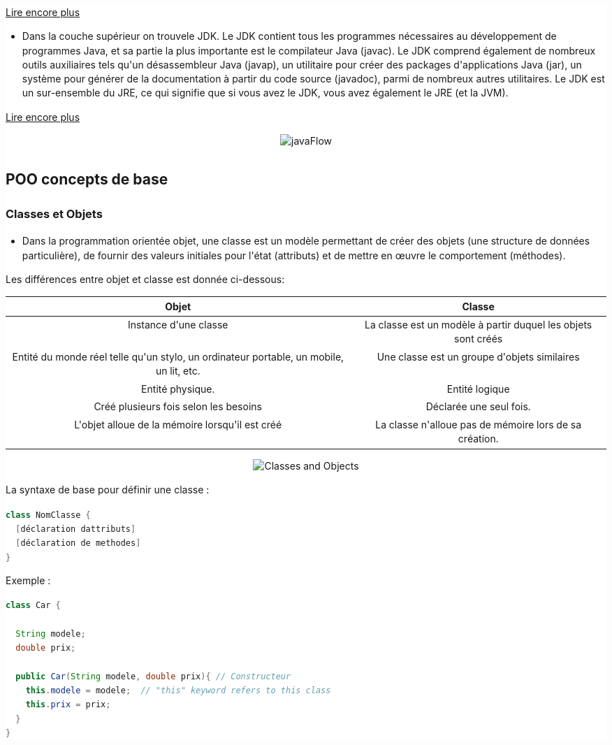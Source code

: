 [Lire encore plus](https://www.ibm.com/cloud/learn/jre)

- Dans la couche supérieur on trouvele JDK. Le JDK contient tous les programmes nécessaires au développement de programmes Java, et sa partie la plus importante est le compilateur Java (javac). Le JDK comprend également de nombreux outils auxiliaires tels qu'un désassembleur Java (javap), un utilitaire pour créer des packages d'applications Java (jar), un système pour générer de la documentation à partir du code source (javadoc), parmi de nombreux autres utilitaires. Le JDK est un sur-ensemble du JRE, ce qui signifie que si vous avez le JDK, vous avez également le JRE (et la JVM).

[Lire encore plus](https://www.geeksforgeeks.org/jdk-in-java/)

<p align="center">
  <img src="https://static.packt-cdn.com/products/9781789801736/graphics/C09581_01_02.jpg" alt="javaFlow"  width=400 />
</p>

## POO concepts de base

### Classes et Objets

- Dans la programmation orientée objet, une classe est un modèle permettant de créer des objets (une structure de données particulière), de fournir des valeurs initiales pour l'état (attributs) et de mettre en œuvre le comportement (méthodes).

Les différences entre objet et classe est donnée ci-dessous:

|                                          Objet                                          |                            Classe                             |
| :-------------------------------------------------------------------------------------: | :-----------------------------------------------------------: |
|                                  Instance d'une classe                                  | La classe est un modèle à partir duquel les objets sont créés |
| Entité du monde réel telle qu'un stylo, un ordinateur portable, un mobile, un lit, etc. |         Une classe est un groupe d'objets similaires          |
|                                    Entité physique.                                     |                        Entité logique                         |
|                          Créé plusieurs fois selon les besoins                          |                    Déclarée une seul fois.                    |
|                     L'objet alloue de la mémoire lorsqu'il est créé                     |    La classe n'alloue pas de mémoire lors de sa création.     |

<p align=center>
  <img src="https://intellipaat.com/mediaFiles/2019/03/python10.png" width="500" alt="Classes and Objects" >
</p>

La syntaxe de base pour définir une classe :

```java
class NomClasse {
  [déclaration dattributs]
  [déclaration de methodes]
}
```

Exemple :

```java
class Car {

  String modele;
  double prix;

  public Car(String modele, double prix){ // Constructeur
    this.modele = modele;  // "this" keyword refers to this class
    this.prix = prix;
  }
}
```
